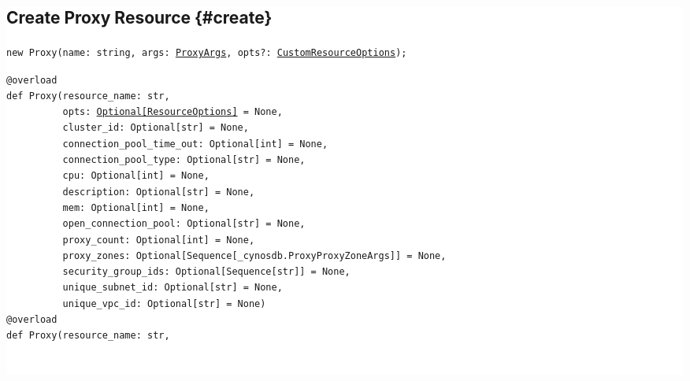 
</pulumi-choosable>
</div>





</pulumi-examples></div>




## Create Proxy Resource {#create}
<div>
<pulumi-chooser type="language" options="typescript,python,go,csharp,java,yaml"></pulumi-chooser>
</div>


<div>
<pulumi-choosable type="language" values="javascript,typescript">
<div class="highlight"><pre class="chroma"><code class="language-typescript" data-lang="typescript"><span class="k">new </span><span class="nx">Proxy</span><span class="p">(</span><span class="nx">name</span><span class="p">:</span> <span class="nx">string</span><span class="p">,</span> <span class="nx">args</span><span class="p">:</span> <span class="nx"><a href="#inputs">ProxyArgs</a></span><span class="p">,</span> <span class="nx">opts</span><span class="p">?:</span> <span class="nx"><a href="/docs/reference/pkg/nodejs/pulumi/pulumi/#CustomResourceOptions">CustomResourceOptions</a></span><span class="p">);</span></code></pre></div>
</pulumi-choosable>
</div>

<div>
<pulumi-choosable type="language" values="python">
<div class="highlight"><pre class="chroma"><code class="language-python" data-lang="python"><span class=nd>@overload</span>
<span class="k">def </span><span class="nx">Proxy</span><span class="p">(</span><span class="nx">resource_name</span><span class="p">:</span> <span class="nx">str</span><span class="p">,</span>
          <span class="nx">opts</span><span class="p">:</span> <span class="nx"><a href="/docs/reference/pkg/python/pulumi/#pulumi.ResourceOptions">Optional[ResourceOptions]</a></span> = None<span class="p">,</span>
          <span class="nx">cluster_id</span><span class="p">:</span> <span class="nx">Optional[str]</span> = None<span class="p">,</span>
          <span class="nx">connection_pool_time_out</span><span class="p">:</span> <span class="nx">Optional[int]</span> = None<span class="p">,</span>
          <span class="nx">connection_pool_type</span><span class="p">:</span> <span class="nx">Optional[str]</span> = None<span class="p">,</span>
          <span class="nx">cpu</span><span class="p">:</span> <span class="nx">Optional[int]</span> = None<span class="p">,</span>
          <span class="nx">description</span><span class="p">:</span> <span class="nx">Optional[str]</span> = None<span class="p">,</span>
          <span class="nx">mem</span><span class="p">:</span> <span class="nx">Optional[int]</span> = None<span class="p">,</span>
          <span class="nx">open_connection_pool</span><span class="p">:</span> <span class="nx">Optional[str]</span> = None<span class="p">,</span>
          <span class="nx">proxy_count</span><span class="p">:</span> <span class="nx">Optional[int]</span> = None<span class="p">,</span>
          <span class="nx">proxy_zones</span><span class="p">:</span> <span class="nx">Optional[Sequence[_cynosdb.ProxyProxyZoneArgs]]</span> = None<span class="p">,</span>
          <span class="nx">security_group_ids</span><span class="p">:</span> <span class="nx">Optional[Sequence[str]]</span> = None<span class="p">,</span>
          <span class="nx">unique_subnet_id</span><span class="p">:</span> <span class="nx">Optional[str]</span> = None<span class="p">,</span>
          <span class="nx">unique_vpc_id</span><span class="p">:</span> <span class="nx">Optional[str]</span> = None<span class="p">)</span>
<span class=nd>@overload</span>
<span class="k">def </span><span class="nx">Proxy</span><span class="p">(</span><span class="nx">resource_name</span><span class="p">:</span> <span class="nx">str</span><span class="p">,</span>